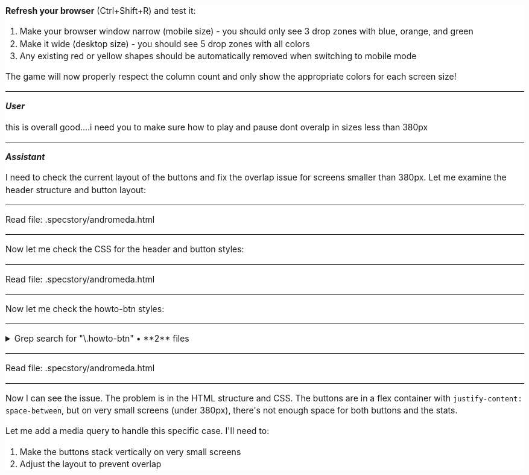 **Refresh your browser** (Ctrl+Shift+R) and test it:
1. Make your browser window narrow (mobile size) - you should only see 3 drop zones with blue, orange, and green
2. Make it wide (desktop size) - you should see 5 drop zones with all colors
3. Any existing red or yellow shapes should be automatically removed when switching to mobile mode

The game will now properly respect the column count and only show the appropriate colors for each screen size!

---

_**User**_

this is overall good....i need you to make sure how to play and pause dont overalp in sizes less than 380px

---

_**Assistant**_

I need to check the current layout of the buttons and fix the overlap issue for screens smaller than 380px. Let me examine the header structure and button layout:


---

Read file: .specstory/andromeda.html

---

Now let me check the CSS for the header and button styles:


---

Read file: .specstory/andromeda.html

---

Now let me check the howto-btn styles:


---

<details><summary>Grep search for "\.howto-btn" • **2** files</summary></details>

---

Read file: .specstory/andromeda.html

---

Now I can see the issue. The problem is in the HTML structure and CSS. The buttons are in a flex container with `justify-content: space-between`, but on very small screens (under 380px), there's not enough space for both buttons and the stats.

Let me add a media query to handle this specific case. I'll need to:

1. Make the buttons stack vertically on very small screens
2. Adjust the layout to prevent overlap
